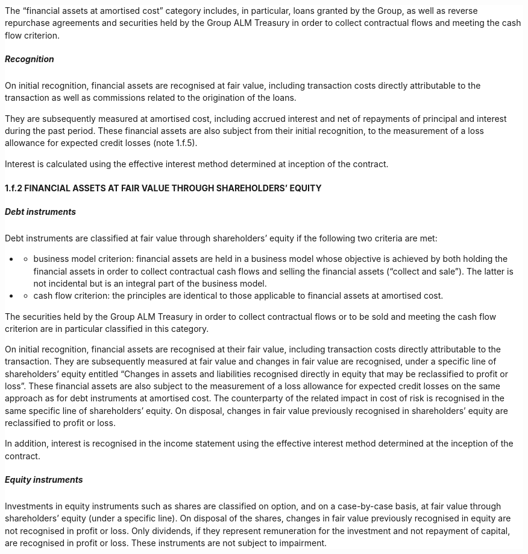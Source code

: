 The “financial assets at amortised cost” category includes, in particular, loans granted by the Group, as well as reverse repurchase agreements and securities held by the Group ALM Treasury in order to collect contractual flows and meeting the cash flow criterion. 

##### Recognition 

On initial recognition, financial assets are recognised at fair value, including transaction costs directly attributable to the transaction as well as commissions related to the origination of the loans. 

They are subsequently measured at amortised cost, including accrued interest and net of repayments of principal and interest during the past period. These financial assets are also subject from their initial recognition, to the measurement of a loss allowance for expected credit losses (note 1.f.5). 

Interest is calculated using the effective interest method determined at inception of the contract. 

#### 1.f.2 FINANCIAL ASSETS AT FAIR VALUE THROUGH SHAREHOLDERS’ EQUITY 

##### Debt instruments 

Debt instruments are classified at fair value through shareholders’ equity if the following two criteria are met: 

* - business model criterion: financial assets are held in a business model whose objective is achieved by both holding the financial assets in order to collect contractual cash flows and selling the financial assets (“collect and sale”). The latter is not incidental but is an integral part of the business model.
* - cash flow criterion: the principles are identical to those applicable to financial assets at amortised cost.

The securities held by the Group ALM Treasury in order to collect contractual flows or to be sold and meeting the cash flow criterion are in particular classified in this category. 

On initial recognition, financial assets are recognised at their fair value, including transaction costs directly attributable to the transaction. They are subsequently measured at fair value and changes in fair value are recognised, under a specific line of shareholders’ equity entitled “Changes in assets and liabilities recognised directly in equity that may be reclassified to profit or loss”. These financial assets are also subject to the measurement of a loss allowance for expected credit losses on the same approach as for debt instruments at amortised cost. The counterparty of the related impact in cost of risk is recognised in the same specific line of shareholders’ equity. On disposal, changes in fair value previously recognised in shareholders’ equity are reclassified to profit or loss. 

In addition, interest is recognised in the income statement using the effective interest method determined at the inception of the contract. 

##### Equity instruments 

Investments in equity instruments such as shares are classified on option, and on a case-by-case basis, at fair value through shareholders’ equity (under a specific line). On disposal of the shares, changes in fair value previously recognised in equity are not recognised in profit or loss. Only dividends, if they represent remuneration for the investment and not repayment of capital, are recognised in profit or loss. These instruments are not subject to impairment. 
